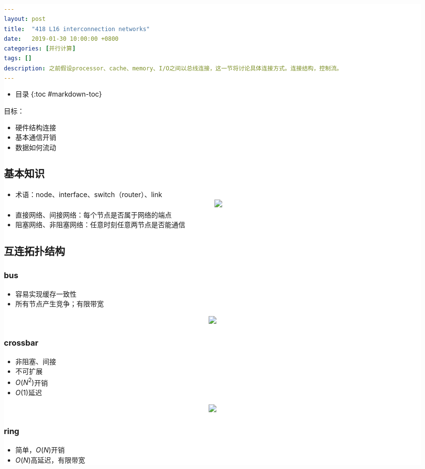 ```yaml
---
layout: post
title:  "418 L16 interconnection networks"
date:   2019-01-30 10:00:00 +0800
categories: [并行计算]
tags: []
description: 之前假设processor、cache、memory、I/O之间以总线连接，这一节将讨论具体连接方式。连接结构，控制流。
---
```


- 目录
{:toc #markdown-toc}

目标：
- 硬件结构连接
- 基本通信开销
- 数据如何流动

## 基本知识
- 术语：node、interface、switch（router）、link
    <center>
    <img src="{{ site.baseurl }}/assets/pic/16_term.png" height="200px">
    </center>
- 直接网络、间接网络：每个节点是否属于网络的端点
- 阻塞网络、非阻塞网络：任意时刻任意两节点是否能通信

## 互连拓扑结构
### bus
- 容易实现缓存一致性
- 所有节点产生竞争；有限带宽

<center>
<img src="{{ site.baseurl }}/assets/pic/16_bus.png" height="50px">
</center>

### crossbar
- 非阻塞、间接
- 不可扩展
- $O(N^2)$开销
- $O(1)$延迟

<center>
<img src="{{ site.baseurl }}/assets/pic/16_crossbar.png" height="300px">
</center>

### ring
- 简单，$O(N)$开销
- $O(N)$高延迟，有限带宽
